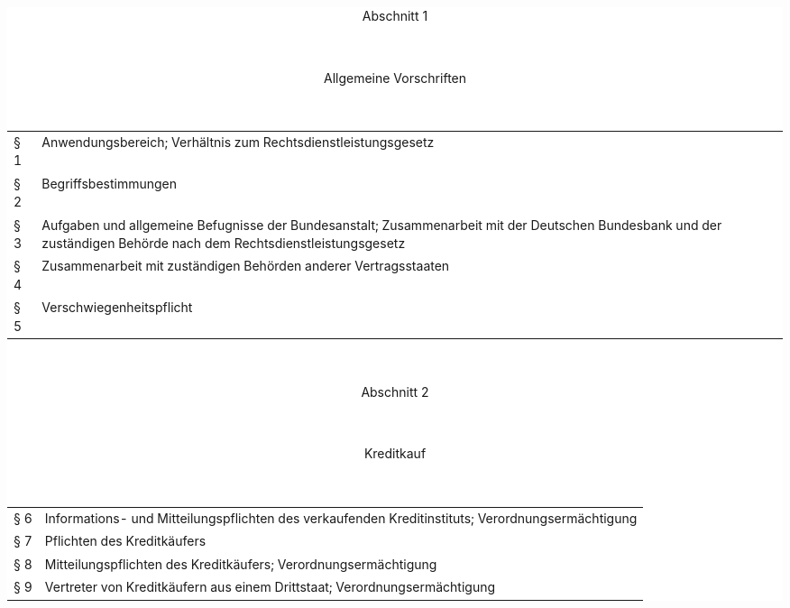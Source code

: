 <div class="S5" style="text-align:center;">

Abschnitt 1

</div>

<div class="jurAbsatz">

 

</div>

<div class="S5" style="text-align:center;">

Allgemeine Vorschriften

</div>

<div class="jurAbsatz">

 

</div>

|     |                                                                                                                                                                    |
| :-- | :----------------------------------------------------------------------------------------------------------------------------------------------------------------- |
| § 1 | Anwendungsbereich; Verhältnis zum Rechtsdienstleistungsgesetz                                                                                                      |
| § 2 | Begriffsbestimmungen                                                                                                                                               |
| § 3 | Aufgaben und allgemeine Befugnisse der Bundesanstalt; Zusammenarbeit mit der Deutschen Bundesbank und der zuständigen Behörde nach dem Rechtsdienstleistungsgesetz |
| § 4 | Zusammenarbeit mit zuständigen Behörden anderer Vertragsstaaten                                                                                                    |
| § 5 | Verschwiegenheitspflicht                                                                                                                                           |

<div class="jurAbsatz">

 

</div>

<div class="S5" style="text-align:center;">

Abschnitt 2

</div>

<div class="jurAbsatz">

 

</div>

<div class="S5" style="text-align:center;">

Kreditkauf

</div>

<div class="jurAbsatz">

 

</div>

|     |                                                                                                  |
| :-- | :----------------------------------------------------------------------------------------------- |
| § 6 | Informations- und Mitteilungspflichten des verkaufenden Kreditinstituts; Verordnungsermächtigung |
| § 7 | Pflichten des Kreditkäufers                                                                      |
| § 8 | Mitteilungspflichten des Kreditkäufers; Verordnungsermächtigung                                  |
| § 9 | Vertreter von Kreditkäufern aus einem Drittstaat; Verordnungsermächtigung                        |
